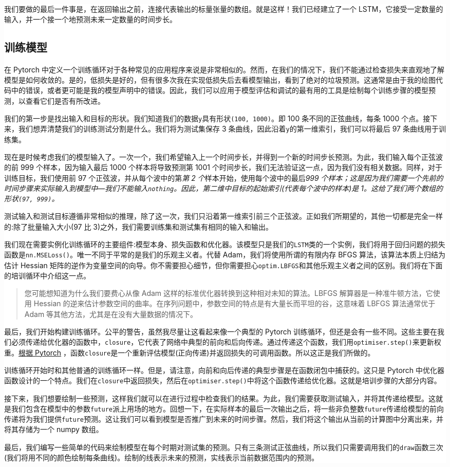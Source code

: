 我们要做的最后一件事是，在返回输出之前，连接代表输出的标量张量的数组。就是这样！我们已经建立了一个 LSTM，它接受一定数量的输入，并一个接一个地预测未来一定数量的时间步长。

## 训练模型

在 Pytorch 中定义一个训练循环对于各种常见的应用程序来说是非常相似的。然而，在我们的情况下，我们不能通过检查损失来直观地了解模型是如何收敛的。是的，低损失是好的，但有很多次我在实现低损失后去看模型输出，看到了绝对的垃圾预测。这通常是由于我的绘图代码中的错误，或者更可能是我的模型声明中的错误。因此，我们可以应用于模型评估和调试的最有用的工具是绘制每个训练步骤的模型预测，以查看它们是否有所改进。

我们的第一步是找出输入和目标的形状。我们知道我们的数据`y`具有形状`(100, 1000)`。即 100 条不同的正弦曲线，每条 1000 个点。接下来，我们想弄清楚我们的训练测试分割是什么。我们将为测试集保存 3 条曲线，因此沿着`y`的第一维索引，我们可以将最后 97 条曲线用于训练集。

现在是时候考虑我们的模型输入了。一次一个，我们希望输入上一个时间步长，并得到一个新的时间步长预测。为此，我们输入每个正弦波的前 999 个样本，因为输入最后 1000 个样本将导致预测第 1001 个时间步长，我们无法验证这一点，因为我们没有相关数据。同样，对于训练目标，我们使用前 97 个正弦波，并从每个波中的第*第 2 个*样本开始，使用每个波中的最后*999 个样本；这是因为我们需要一个先前的时间步骤来实际输入到模型中—我们不能输入`nothing`。因此，第二维中目标的起始索引(代表每个波中的样本)是 1。这给了我们两个数组的形状`(97, 999)`。*

测试输入和测试目标遵循非常相似的推理，除了这一次，我们只沿着第一维索引前三个正弦波。正如我们所期望的，其他一切都是完全一样的:除了批量输入大小(97 比 3)之外，我们需要训练集和测试集有相同的输入和输出。

我们现在需要实例化训练循环的主要组件:模型本身、损失函数和优化器。该模型只是我们的`LSTM`类的一个实例，我们将用于回归问题的损失函数是`nn.MSELoss()`。唯一不同于平常的是我们的乐观主义者。代替 Adam，我们将使用所谓的有限内存 BFGS 算法，该算法本质上归结为估计 Hessian 矩阵的逆作为变量空间的向导。你不需要担心细节，但你需要担心`optim.LBFGS`和其他乐观主义者之间的区别。我们将在下面的培训循环中介绍这一点。

> 您可能想知道为什么我们要费心从像 Adam 这样的标准优化器转换到这种相对未知的算法。LBFGS 解算器是一种准牛顿方法，它使用 Hessian 的逆来估计参数空间的曲率。在序列问题中，参数空间的特点是有大量长而平坦的谷，这意味着 LBFGS 算法通常优于 Adam 等其他方法，尤其是在没有大量数据的情况下。

最后，我们开始构建训练循环。公平的警告，虽然我尽量让这看起来像一个典型的 Pytorch 训练循环，但还是会有一些不同。这些主要在我们必须传递给优化器的函数中，`closure`，它代表了网络中典型的前向和后向传递。通过传递这个函数，我们用`optimiser.step()`来更新权重。[根据 Pytorch](https://pytorch.org/docs/1.9.1/generated/torch.optim.LBFGS.html) ，函数`closure`是一个重新评估模型(正向传递)并返回损失的可调用函数。所以这正是我们所做的。

训练循环开始时和其他普通的训练循环一样。但是，请注意，向前和向后传递的典型步骤是在函数闭包中捕获的。这只是 Pytorch 中优化器函数设计的一个特点。我们在`closure`中返回损失，然后在`optimiser.step()`中将这个函数传递给优化器。这就是培训步骤的大部分内容。

接下来，我们想要绘制一些预测，这样我们就可以在进行过程中检查我们的结果。为此，我们需要获取测试输入，并将其传递给模型。这就是我们包含在模型中的参数`future`派上用场的地方。回想一下，在实际样本的最后一次输出之后，将一些非负整数`future`传递给模型的前向传递将为我们提供`future`预测。这让我们可以看到模型是否推广到未来的时间步骤。然后，我们将这个输出从当前的计算图中分离出来，并将其存储为一个 numpy 数组。

最后，我们编写一些简单的代码来绘制模型在每个时期对测试集的预测。只有三条测试正弦曲线，所以我们只需要调用我们的`draw`函数三次(我们将用不同的颜色绘制每条曲线)。绘制的线表示未来的预测，实线表示当前数据范围内的预测。
